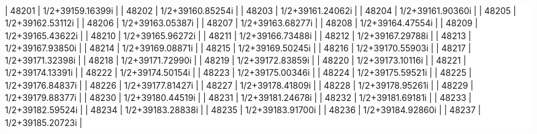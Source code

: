 |  48201 | 1/2+39159.16399i |
|  48202 | 1/2+39160.85254i |
|  48203 | 1/2+39161.24062i |
|  48204 | 1/2+39161.90360i |
|  48205 | 1/2+39162.53112i |
|  48206 | 1/2+39163.05387i |
|  48207 | 1/2+39163.68277i |
|  48208 | 1/2+39164.47554i |
|  48209 | 1/2+39165.43622i |
|  48210 | 1/2+39165.96272i |
|  48211 | 1/2+39166.73488i |
|  48212 | 1/2+39167.29788i |
|  48213 | 1/2+39167.93850i |
|  48214 | 1/2+39169.08871i |
|  48215 | 1/2+39169.50245i |
|  48216 | 1/2+39170.55903i |
|  48217 | 1/2+39171.32398i |
|  48218 | 1/2+39171.72990i |
|  48219 | 1/2+39172.83859i |
|  48220 | 1/2+39173.10116i |
|  48221 | 1/2+39174.13391i |
|  48222 | 1/2+39174.50154i |
|  48223 | 1/2+39175.00346i |
|  48224 | 1/2+39175.59521i |
|  48225 | 1/2+39176.84837i |
|  48226 | 1/2+39177.81427i |
|  48227 | 1/2+39178.41809i |
|  48228 | 1/2+39178.95261i |
|  48229 | 1/2+39179.88377i |
|  48230 | 1/2+39180.44519i |
|  48231 | 1/2+39181.24678i |
|  48232 | 1/2+39181.69181i |
|  48233 | 1/2+39182.59524i |
|  48234 | 1/2+39183.28838i |
|  48235 | 1/2+39183.91700i |
|  48236 | 1/2+39184.92860i |
|  48237 | 1/2+39185.20723i |